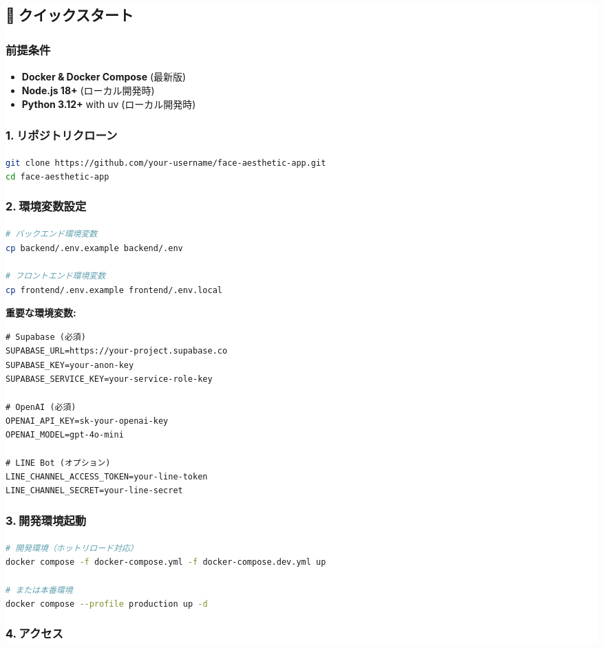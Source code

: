 ## 🚀 クイックスタート

### 前提条件

- **Docker & Docker Compose** (最新版)
- **Node.js 18+** (ローカル開発時)
- **Python 3.12+** with uv (ローカル開発時)

### 1. リポジトリクローン

```bash
git clone https://github.com/your-username/face-aesthetic-app.git
cd face-aesthetic-app
```

### 2. 環境変数設定

```bash
# バックエンド環境変数
cp backend/.env.example backend/.env

# フロントエンド環境変数  
cp frontend/.env.example frontend/.env.local
```

**重要な環境変数:**
```env
# Supabase (必須)
SUPABASE_URL=https://your-project.supabase.co
SUPABASE_KEY=your-anon-key
SUPABASE_SERVICE_KEY=your-service-role-key

# OpenAI (必須)
OPENAI_API_KEY=sk-your-openai-key
OPENAI_MODEL=gpt-4o-mini

# LINE Bot (オプション)
LINE_CHANNEL_ACCESS_TOKEN=your-line-token
LINE_CHANNEL_SECRET=your-line-secret
```

### 3. 開発環境起動

```bash
# 開発環境（ホットリロード対応）
docker compose -f docker-compose.yml -f docker-compose.dev.yml up

# または本番環境
docker compose --profile production up -d
```

### 4. アクセス
